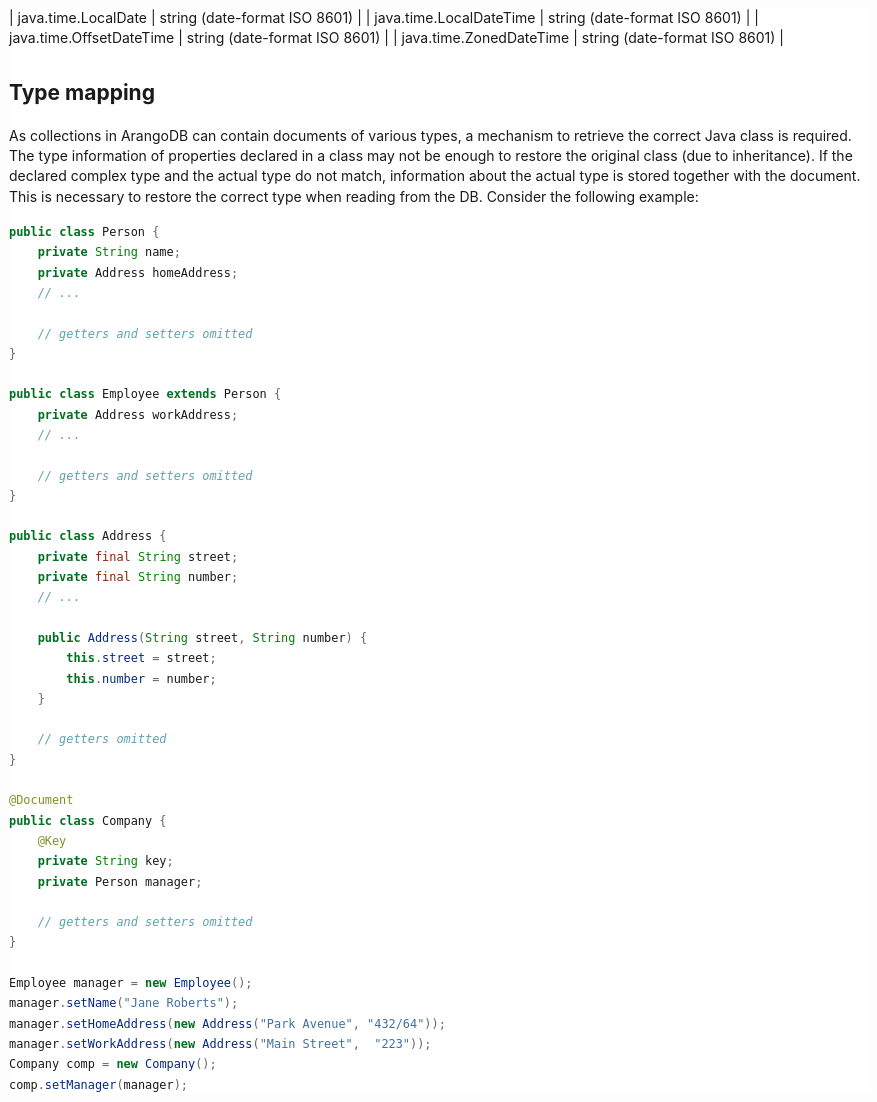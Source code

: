 | java.time.LocalDate      | string (date-format ISO 8601) |
| java.time.LocalDateTime  | string (date-format ISO 8601) |
| java.time.OffsetDateTime | string (date-format ISO 8601) |
| java.time.ZonedDateTime  | string (date-format ISO 8601) |

## Type mapping

As collections in ArangoDB can contain documents of various types, a mechanism to retrieve the correct Java class is required. The type information of properties declared in a class may not be enough to restore the original class (due to inheritance). If the declared complex type and the actual type do not match, information about the actual type is stored together with the document. This is necessary to restore the correct type when reading from the DB. Consider the following example:

```java
public class Person {
    private String name;
    private Address homeAddress;
    // ...

    // getters and setters omitted
}

public class Employee extends Person {
    private Address workAddress;
    // ...

    // getters and setters omitted
}

public class Address {
    private final String street;
    private final String number;
    // ...

    public Address(String street, String number) {
        this.street = street;
        this.number = number;
    }

    // getters omitted
}

@Document
public class Company {
    @Key
    private String key;
    private Person manager;

    // getters and setters omitted
}

Employee manager = new Employee();
manager.setName("Jane Roberts");
manager.setHomeAddress(new Address("Park Avenue", "432/64"));
manager.setWorkAddress(new Address("Main Street",  "223"));
Company comp = new Company();
comp.setManager(manager);
```
